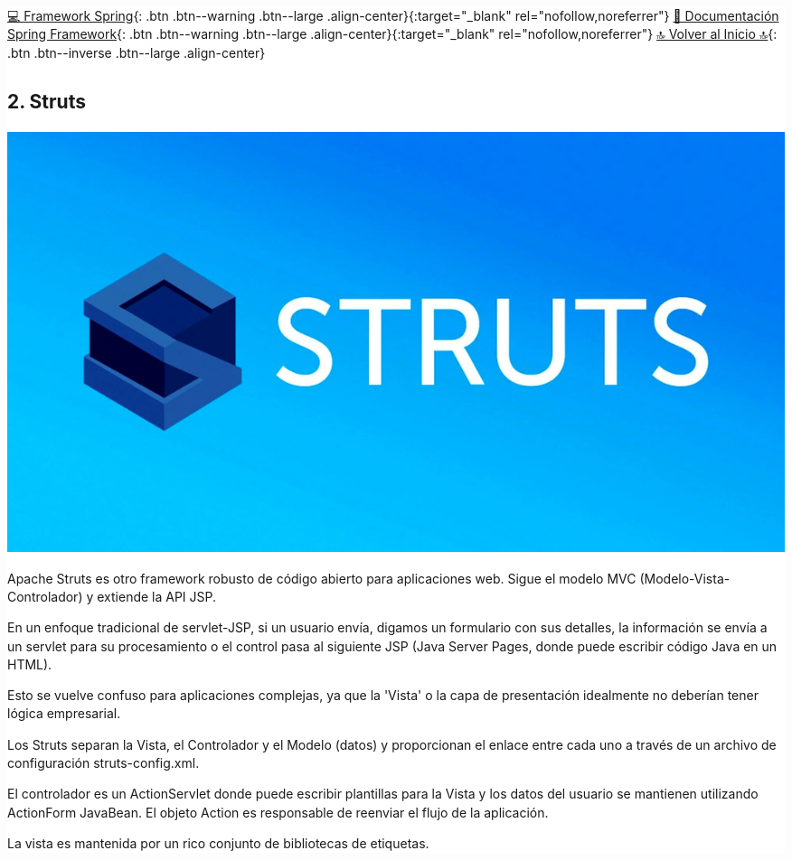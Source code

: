 [💻 Framework Spring](https://spring.io/){: .btn .btn--warning .btn--large .align-center}{:target="_blank" rel="nofollow,noreferrer"}
[📑 Documentación Spring Framework](https://docs.spring.io/spring/docs/current/spring-framework-reference/){: .btn .btn--warning .btn--large .align-center}{:target="_blank" rel="nofollow,noreferrer"}
[🔝 Volver al Inicio 🔝](/10-mejores-frameworks-java/#page-title){: .btn .btn--inverse .btn--large .align-center}

## 2. **Struts**

![Logotipo oficial del framework Java: Struts](/assets/img/framework-java/apache-struts.webp "Logotipo oficial del framework Java: Struts")

Apache Struts es otro framework robusto de código abierto para aplicaciones web. Sigue el modelo MVC (Modelo-Vista-Controlador) y extiende la API JSP.

En un enfoque tradicional de servlet-JSP, si un usuario envía, digamos un formulario con sus detalles, la información se envía a un servlet para su procesamiento o el control pasa al siguiente JSP (Java Server Pages, donde puede escribir código Java en un HTML).

Esto se vuelve confuso para aplicaciones complejas, ya que la 'Vista' o la capa de presentación idealmente no deberían tener lógica empresarial.

Los Struts separan la Vista, el Controlador y el Modelo (datos) y proporcionan el enlace entre cada uno a través de un archivo de configuración struts-config.xml.

El controlador es un ActionServlet donde puede escribir plantillas para la Vista y los datos del usuario se mantienen utilizando ActionForm JavaBean. El objeto Action es responsable de reenviar el flujo de la aplicación.

La vista es mantenida por un rico conjunto de bibliotecas de etiquetas.
